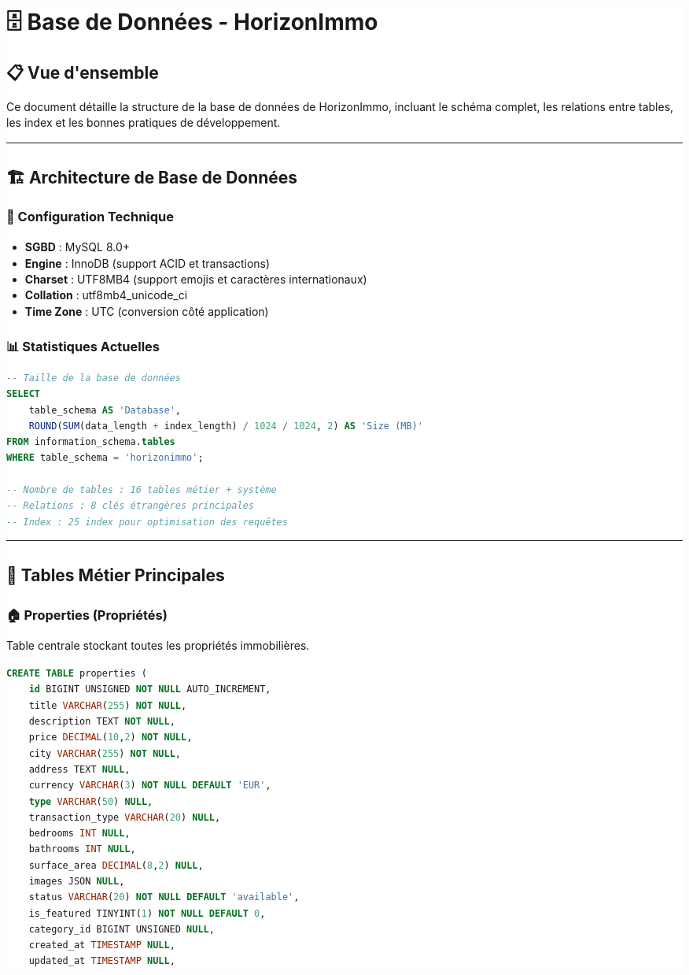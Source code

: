 # 🗄️ Base de Données - HorizonImmo

## 📋 Vue d'ensemble

Ce document détaille la structure de la base de données de HorizonImmo, incluant le schéma complet, les relations entre tables, les index et les bonnes pratiques de développement.

---

## 🏗️ Architecture de Base de Données

### 🔧 Configuration Technique

-   **SGBD** : MySQL 8.0+
-   **Engine** : InnoDB (support ACID et transactions)
-   **Charset** : UTF8MB4 (support emojis et caractères internationaux)
-   **Collation** : utf8mb4_unicode_ci
-   **Time Zone** : UTC (conversion côté application)

### 📊 Statistiques Actuelles

```sql
-- Taille de la base de données
SELECT
    table_schema AS 'Database',
    ROUND(SUM(data_length + index_length) / 1024 / 1024, 2) AS 'Size (MB)'
FROM information_schema.tables
WHERE table_schema = 'horizonimmo';

-- Nombre de tables : 16 tables métier + système
-- Relations : 8 clés étrangères principales
-- Index : 25 index pour optimisation des requêtes
```

---

## 📑 Tables Métier Principales

### 🏠 Properties (Propriétés)

Table centrale stockant toutes les propriétés immobilières.

```sql
CREATE TABLE properties (
    id BIGINT UNSIGNED NOT NULL AUTO_INCREMENT,
    title VARCHAR(255) NOT NULL,
    description TEXT NOT NULL,
    price DECIMAL(10,2) NOT NULL,
    city VARCHAR(255) NOT NULL,
    address TEXT NULL,
    currency VARCHAR(3) NOT NULL DEFAULT 'EUR',
    type VARCHAR(50) NULL,
    transaction_type VARCHAR(20) NULL,
    bedrooms INT NULL,
    bathrooms INT NULL,
    surface_area DECIMAL(8,2) NULL,
    images JSON NULL,
    status VARCHAR(20) NOT NULL DEFAULT 'available',
    is_featured TINYINT(1) NOT NULL DEFAULT 0,
    category_id BIGINT UNSIGNED NULL,
    created_at TIMESTAMP NULL,
    updated_at TIMESTAMP NULL,

```